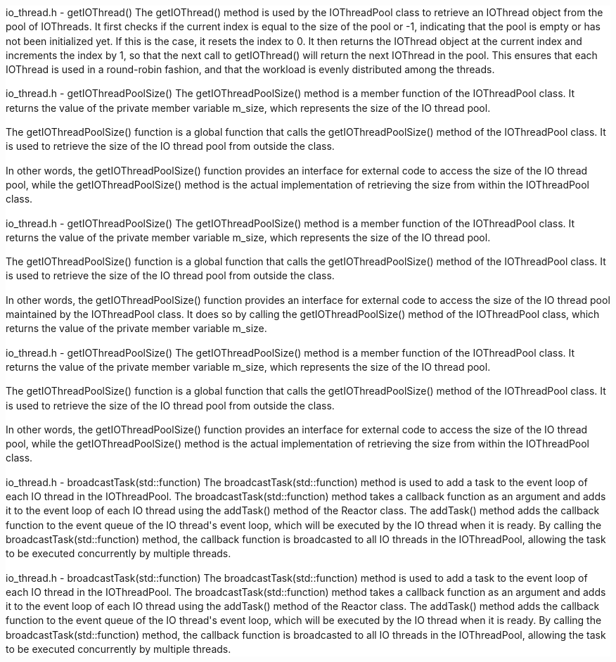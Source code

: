 io_thread.h - getIOThread()
The getIOThread() method is used by the IOThreadPool class to retrieve an IOThread object from the pool of IOThreads. It first checks if the current index is equal to the size of the pool or -1, indicating that the pool is empty or has not been initialized yet. If this is the case, it resets the index to 0. It then returns the IOThread object at the current index and increments the index by 1, so that the next call to getIOThread() will return the next IOThread in the pool. This ensures that each IOThread is used in a round-robin fashion, and that the workload is evenly distributed among the threads.

io_thread.h - getIOThreadPoolSize()
The getIOThreadPoolSize() method is a member function of the IOThreadPool class. It returns the value of the private member variable m_size, which represents the size of the IO thread pool.

The getIOThreadPoolSize() function is a global function that calls the getIOThreadPoolSize() method of the IOThreadPool class. It is used to retrieve the size of the IO thread pool from outside the class.

In other words, the getIOThreadPoolSize() function provides an interface for external code to access the size of the IO thread pool, while the getIOThreadPoolSize() method is the actual implementation of retrieving the size from within the IOThreadPool class.

io_thread.h - getIOThreadPoolSize()
The getIOThreadPoolSize() method is a member function of the IOThreadPool class. It returns the value of the private member variable m_size, which represents the size of the IO thread pool.

The getIOThreadPoolSize() function is a global function that calls the getIOThreadPoolSize() method of the IOThreadPool class. It is used to retrieve the size of the IO thread pool from outside the class.

In other words, the getIOThreadPoolSize() function provides an interface for external code to access the size of the IO thread pool maintained by the IOThreadPool class. It does so by calling the getIOThreadPoolSize() method of the IOThreadPool class, which returns the value of the private member variable m_size.

io_thread.h - getIOThreadPoolSize()
The getIOThreadPoolSize() method is a member function of the IOThreadPool class. It returns the value of the private member variable m_size, which represents the size of the IO thread pool.

The getIOThreadPoolSize() function is a global function that calls the getIOThreadPoolSize() method of the IOThreadPool class. It is used to retrieve the size of the IO thread pool from outside the class.

In other words, the getIOThreadPoolSize() function provides an interface for external code to access the size of the IO thread pool, while the getIOThreadPoolSize() method is the actual implementation of retrieving the size from within the IOThreadPool class.

io_thread.h - broadcastTask(std::function)
The broadcastTask(std::function) method is used to add a task to the event loop of each IO thread in the IOThreadPool. The broadcastTask(std::function) method takes a callback function as an argument and adds it to the event loop of each IO thread using the addTask() method of the Reactor class. The addTask() method adds the callback function to the event queue of the IO thread's event loop, which will be executed by the IO thread when it is ready. By calling the broadcastTask(std::function) method, the callback function is broadcasted to all IO threads in the IOThreadPool, allowing the task to be executed concurrently by multiple threads.

io_thread.h - broadcastTask(std::function)
The broadcastTask(std::function) method is used to add a task to the event loop of each IO thread in the IOThreadPool. The broadcastTask(std::function) method takes a callback function as an argument and adds it to the event loop of each IO thread using the addTask() method of the Reactor class. The addTask() method adds the callback function to the event queue of the IO thread's event loop, which will be executed by the IO thread when it is ready. By calling the broadcastTask(std::function) method, the callback function is broadcasted to all IO threads in the IOThreadPool, allowing the task to be executed concurrently by multiple threads.

